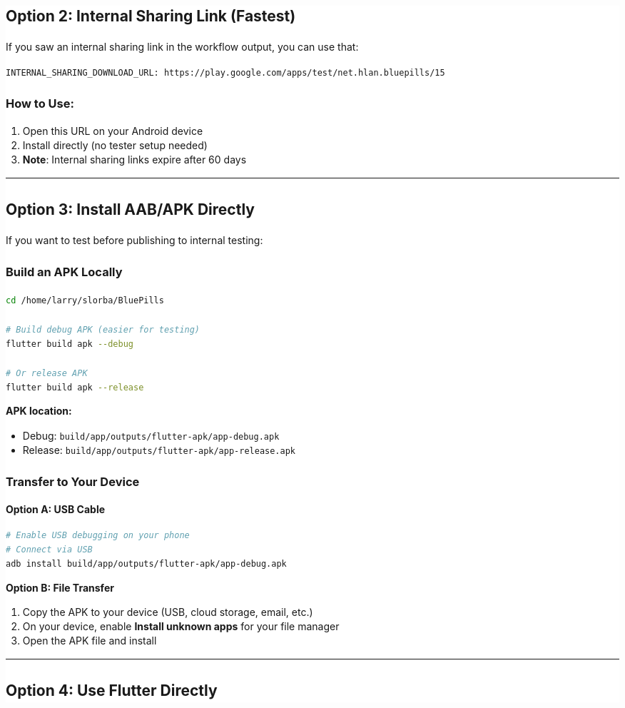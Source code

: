 ## Option 2: Internal Sharing Link (Fastest)

If you saw an internal sharing link in the workflow output, you can use that:

```
INTERNAL_SHARING_DOWNLOAD_URL: https://play.google.com/apps/test/net.hlan.bluepills/15
```

### How to Use:

1. Open this URL on your Android device
2. Install directly (no tester setup needed)
3. **Note**: Internal sharing links expire after 60 days

---

## Option 3: Install AAB/APK Directly

If you want to test before publishing to internal testing:

### Build an APK Locally

```bash
cd /home/larry/slorba/BluePills

# Build debug APK (easier for testing)
flutter build apk --debug

# Or release APK
flutter build apk --release
```

**APK location:**
- Debug: `build/app/outputs/flutter-apk/app-debug.apk`
- Release: `build/app/outputs/flutter-apk/app-release.apk`

### Transfer to Your Device

**Option A: USB Cable**
```bash
# Enable USB debugging on your phone
# Connect via USB
adb install build/app/outputs/flutter-apk/app-debug.apk
```

**Option B: File Transfer**
1. Copy the APK to your device (USB, cloud storage, email, etc.)
2. On your device, enable **Install unknown apps** for your file manager
3. Open the APK file and install

---

## Option 4: Use Flutter Directly
